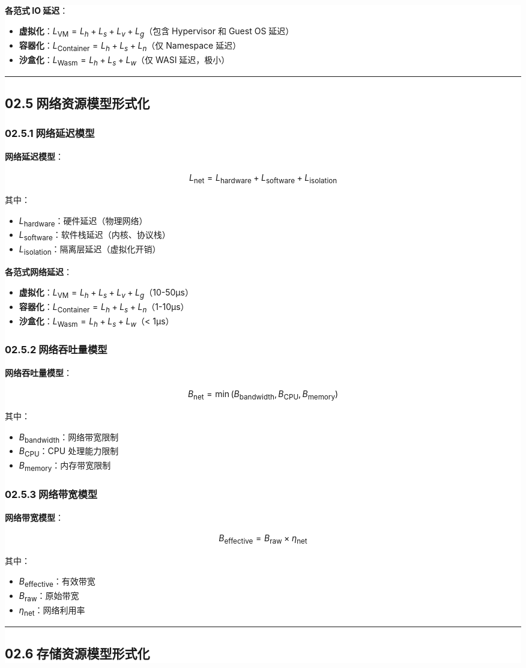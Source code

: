 **各范式 IO 延迟**：

- **虚拟化**：$L_{\text{VM}} = L_h + L_s + L_v + L_g$（包含 Hypervisor 和 Guest
  OS 延迟）
- **容器化**：$L_{\text{Container}} = L_h + L_s + L_n$（仅 Namespace 延迟）
- **沙盒化**：$L_{\text{Wasm}} = L_h + L_s + L_w$（仅 WASI 延迟，极小）

---

## 02.5 网络资源模型形式化

### 02.5.1 网络延迟模型

**网络延迟模型**：

$$L_{\text{net}} = L_{\text{hardware}} + L_{\text{software}} + L_{\text{isolation}}$$

其中：

- $L_{\text{hardware}}$：硬件延迟（物理网络）
- $L_{\text{software}}$：软件栈延迟（内核、协议栈）
- $L_{\text{isolation}}$：隔离层延迟（虚拟化开销）

**各范式网络延迟**：

- **虚拟化**：$L_{\text{VM}} = L_h + L_s + L_v + L_g$（10-50μs）
- **容器化**：$L_{\text{Container}} = L_h + L_s + L_n$（1-10μs）
- **沙盒化**：$L_{\text{Wasm}} = L_h + L_s + L_w$（< 1μs）

### 02.5.2 网络吞吐量模型

**网络吞吐量模型**：

$$B_{\text{net}} = \min(B_{\text{bandwidth}}, B_{\text{CPU}}, B_{\text{memory}})$$

其中：

- $B_{\text{bandwidth}}$：网络带宽限制
- $B_{\text{CPU}}$：CPU 处理能力限制
- $B_{\text{memory}}$：内存带宽限制

### 02.5.3 网络带宽模型

**网络带宽模型**：

$$B_{\text{effective}} = B_{\text{raw}} \times \eta_{\text{net}}$$

其中：

- $B_{\text{effective}}$：有效带宽
- $B_{\text{raw}}$：原始带宽
- $\eta_{\text{net}}$：网络利用率

---

## 02.6 存储资源模型形式化

